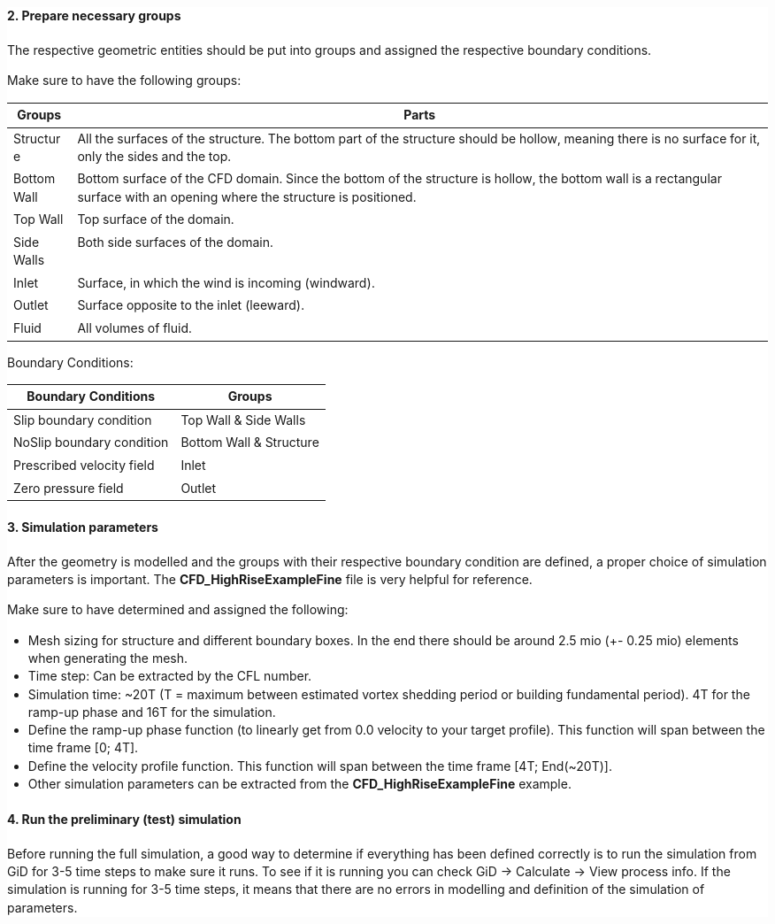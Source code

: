 #### 2. Prepare necessary groups 
The respective geometric entities should be put into groups and assigned the respective boundary conditions.

Make sure to have the following groups:

| Groups | Parts |
| ------ | ----- |
| Structure | All the surfaces of the structure. The bottom part of the structure should be hollow, meaning there is no surface for it, only the sides and the top. |
| Bottom Wall | Bottom surface of the CFD domain. Since the bottom of the structure is hollow, the bottom wall is a rectangular surface with an opening where the structure is positioned. |
| Top Wall | Top surface of the domain. |
| Side Walls | Both side surfaces of the domain. |
| Inlet | Surface, in which the wind is incoming (windward). |
| Outlet | Surface opposite to the inlet (leeward). |
| Fluid | All volumes of fluid. |

Boundary Conditions:

| Boundary Conditions | Groups |
| ------------------- | ------ |
| Slip boundary condition | Top Wall & Side Walls |
| NoSlip boundary condition | Bottom Wall & Structure |
| Prescribed velocity field | Inlet |
| Zero pressure field | Outlet |

#### 3. Simulation parameters
After the geometry is modelled and the groups with their respective boundary condition are defined, a proper choice of simulation parameters is important. The **CFD_HighRiseExampleFine**  file is very helpful for reference.

Make sure to have determined and assigned the following:
- Mesh sizing for structure and different boundary boxes. In the end there should be around 2.5 mio (+- 0.25 mio) elements when generating the mesh.
- Time step: Can be extracted by the CFL number.
- Simulation time: ~20T (T = maximum between estimated vortex shedding period or building fundamental period). 4T for the ramp-up phase and 16T for the simulation.
- Define the ramp-up phase function (to linearly get from 0.0 velocity to your target profile). This function will span between the time frame [0; 4T].
- Define the velocity profile function. This function will span between the time frame [4T; End(~20T)].
- Other simulation parameters can be extracted from the **CFD_HighRiseExampleFine** example.

#### 4. Run the preliminary (test) simulation 
Before running the full simulation, a good way to determine if everything has been defined correctly is to run the simulation from GiD for 3-5 time steps to make sure it runs. To see if it is running you can check GiD → Calculate → View process info. If the simulation is running for 3-5 time steps, it means that there are no errors in modelling and definition of the simulation of parameters.
